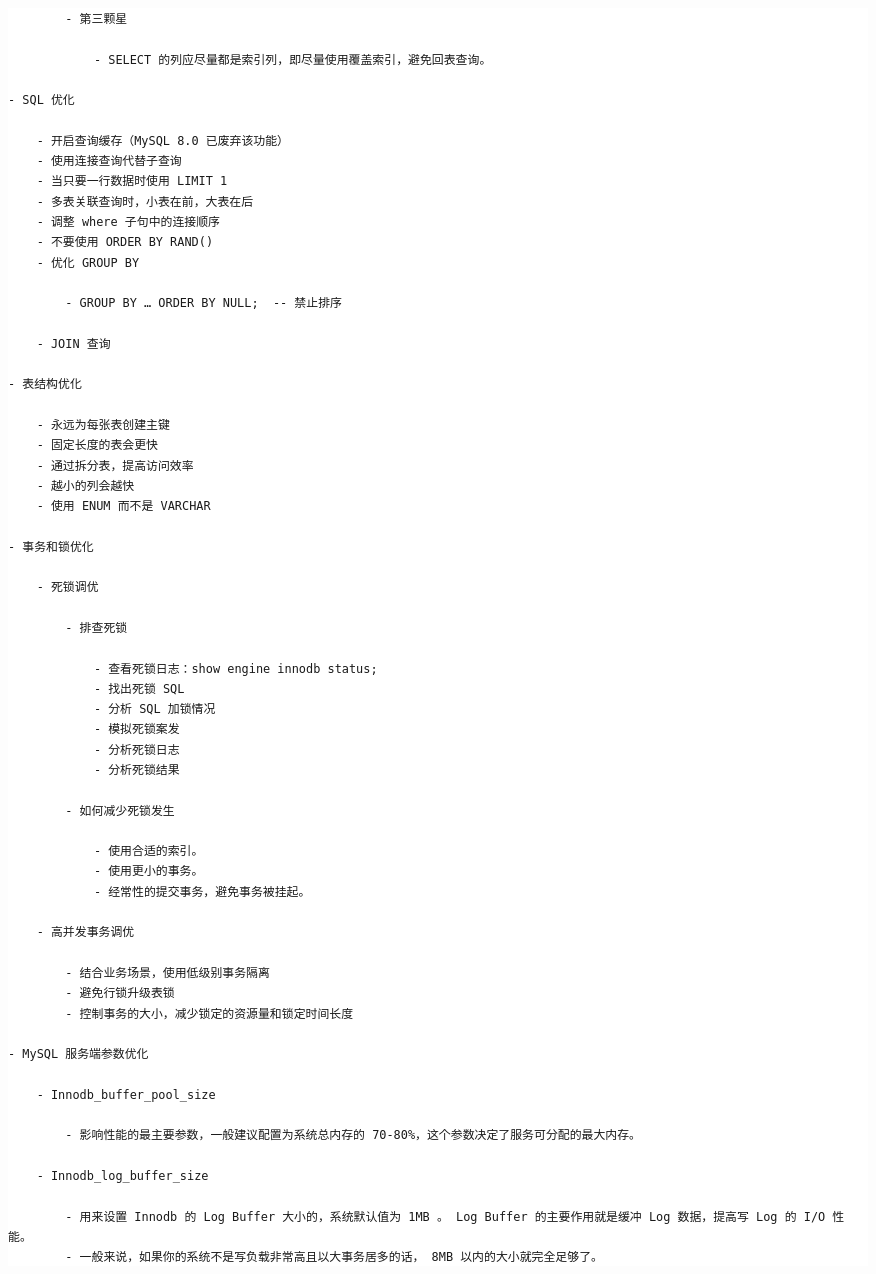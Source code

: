 			- 第三颗星

				- SELECT 的列应尽量都是索引列，即尽量使用覆盖索引，避免回表查询。

	- SQL 优化

		- 开启查询缓存（MySQL 8.0 已废弃该功能）
		- 使用连接查询代替子查询
		- 当只要一行数据时使用 LIMIT 1
		- 多表关联查询时，小表在前，大表在后
		- 调整 where 子句中的连接顺序
		- 不要使用 ORDER BY RAND()
		- 优化 GROUP BY

			- GROUP BY … ORDER BY NULL;  -- 禁止排序

		- JOIN 查询

	- 表结构优化

		- 永远为每张表创建主键
		- 固定长度的表会更快
		- 通过拆分表，提高访问效率
		- 越小的列会越快
		- 使用 ENUM 而不是 VARCHAR

	- 事务和锁优化

		- 死锁调优

			- 排查死锁

				- 查看死锁日志：show engine innodb status;
				- 找出死锁 SQL
				- 分析 SQL 加锁情况
				- 模拟死锁案发
				- 分析死锁日志
				- 分析死锁结果

			- 如何减少死锁发生

				- 使用合适的索引。
				- 使用更小的事务。
				- 经常性的提交事务，避免事务被挂起。

		- 高并发事务调优

			- 结合业务场景，使用低级别事务隔离
			- 避免行锁升级表锁
			- 控制事务的大小，减少锁定的资源量和锁定时间长度

	- MySQL 服务端参数优化

		- Innodb_buffer_pool_size

			- 影响性能的最主要参数，一般建议配置为系统总内存的 70-80%，这个参数决定了服务可分配的最大内存。

		- Innodb_log_buffer_size

			- 用来设置 Innodb 的 Log Buffer 大小的，系统默认值为 1MB 。 Log Buffer 的主要作用就是缓冲 Log 数据，提高写 Log 的 I/O 性能。
			- 一般来说，如果你的系统不是写负载非常高且以大事务居多的话， 8MB 以内的大小就完全足够了。
